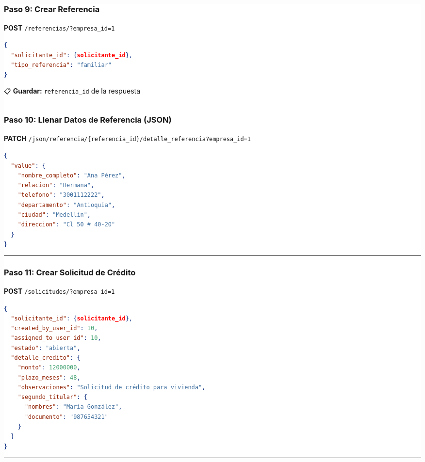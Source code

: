 
### Paso 9: Crear Referencia
**POST** `/referencias/?empresa_id=1`

```json
{
  "solicitante_id": {solicitante_id},
  "tipo_referencia": "familiar"
}
```

📋 **Guardar:** `referencia_id` de la respuesta

---

### Paso 10: Llenar Datos de Referencia (JSON)
**PATCH** `/json/referencia/{referencia_id}/detalle_referencia?empresa_id=1`

```json
{
  "value": {
    "nombre_completo": "Ana Pérez",
    "relacion": "Hermana",
    "telefono": "3001112222",
    "departamento": "Antioquia",
    "ciudad": "Medellín",
    "direccion": "Cl 50 # 40-20"
  }
}
```

---

### Paso 11: Crear Solicitud de Crédito
**POST** `/solicitudes/?empresa_id=1`

```json
{
  "solicitante_id": {solicitante_id},
  "created_by_user_id": 10,
  "assigned_to_user_id": 10,
  "estado": "abierta",
  "detalle_credito": {
    "monto": 12000000,
    "plazo_meses": 48,
    "observaciones": "Solicitud de crédito para vivienda",
    "segundo_titular": {
      "nombres": "María González",
      "documento": "987654321"
    }
  }
}
```

---